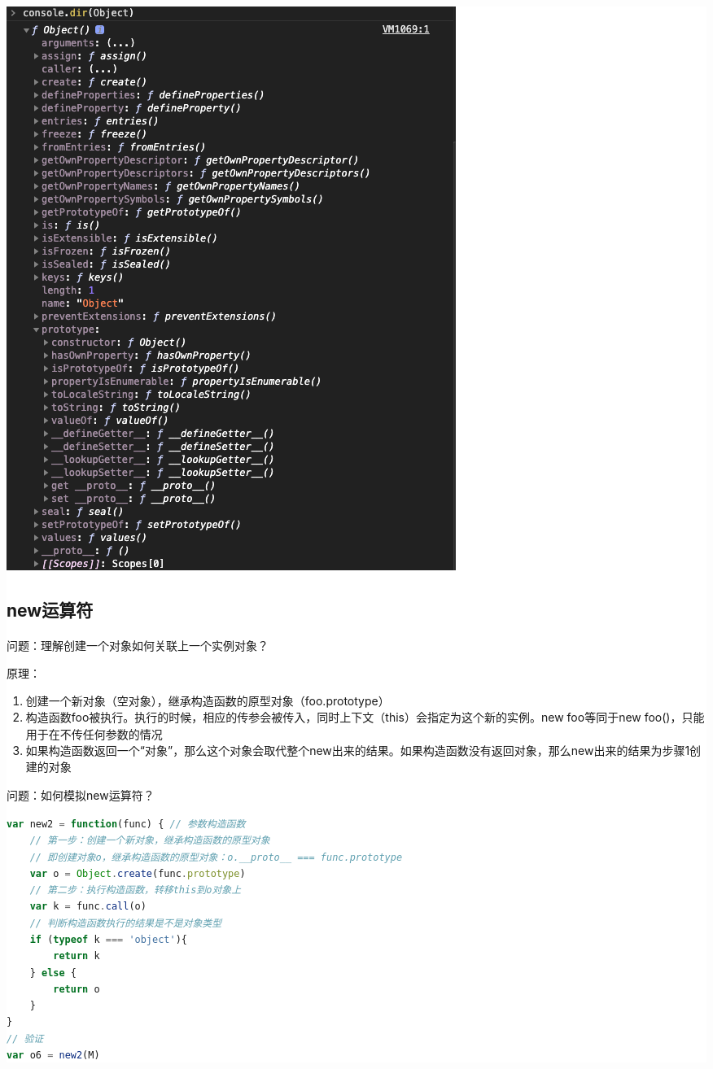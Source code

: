 ![](./images/instanceof-object.png)

## new运算符

问题：理解创建一个对象如何关联上一个实例对象？

原理：

1. 创建一个新对象（空对象），继承构造函数的原型对象（foo.prototype）
2. 构造函数foo被执行。执行的时候，相应的传参会被传入，同时上下文（this）会指定为这个新的实例。new foo等同于new foo()，只能用于在不传任何参数的情况
3. 如果构造函数返回一个“对象”，那么这个对象会取代整个new出来的结果。如果构造函数没有返回对象，那么new出来的结果为步骤1创建的对象

问题：如何模拟new运算符？

```js
var new2 = function(func) { // 参数构造函数
    // 第一步：创建一个新对象，继承构造函数的原型对象
    // 即创建对象o，继承构造函数的原型对象：o.__proto__ === func.prototype
    var o = Object.create(func.prototype)
    // 第二步：执行构造函数，转移this到o对象上
    var k = func.call(o)
    // 判断构造函数执行的结果是不是对象类型
    if (typeof k === 'object'){
        return k
    } else {
        return o
    }
}
// 验证
var o6 = new2(M)
```